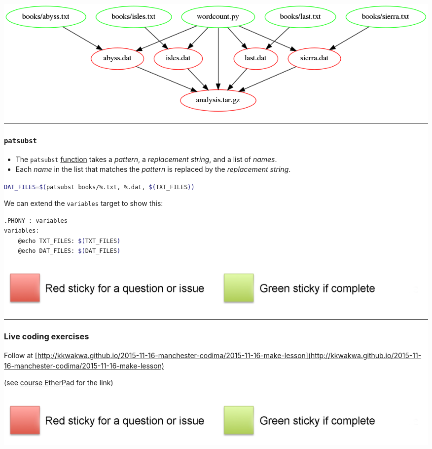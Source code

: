 ![Makefile dependency graph](img/07-functions.png)

----

### `patsubst`

* The `patsubst` [function](http://swcarpentry.github.io/make-novice/reference.html#function) takes a *pattern*, a *replacement string*, and a list of *names*.
* Each *name* in the list that matches the *pattern* is replaced by the *replacement string*.

```bash
DAT_FILES=$(patsubst books/%.txt, %.dat, $(TXT_FILES))
```

We can extend the `variables` target to show this:

```bash
.PHONY : variables
variables:
    @echo TXT_FILES: $(TXT_FILES)
    @echo DAT_FILES: $(DAT_FILES)
```

![Red/green sticky](img/red_green_sticky.png)

----

### Live coding exercises

Follow at [http://kkwakwa.github.io/2015-11-16-manchester-codima/2015-11-16-make-lesson](http://kkwakwa.github.io/2015-11-16-manchester-codima/2015-11-16-make-lesson)

(see [course EtherPad](http://pad.software-carpentry.org/2015-11-16-manchester-codima) for the link)

![Red/green sticky](img/red_green_sticky.png)
